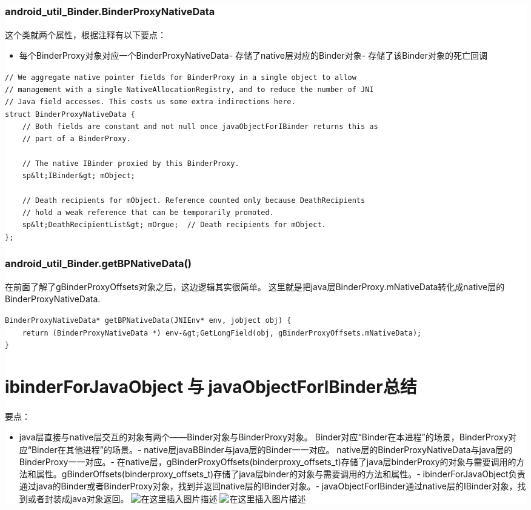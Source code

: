 ### android_util_Binder.BinderProxyNativeData

这个类就两个属性，根据注释有以下要点：
- 每个BinderProxy对象对应一个BinderProxyNativeData- 存储了native层对应的Binder对象- 存储了该Binder对象的死亡回调
```
// We aggregate native pointer fields for BinderProxy in a single object to allow
// management with a single NativeAllocationRegistry, and to reduce the number of JNI
// Java field accesses. This costs us some extra indirections here.
struct BinderProxyNativeData {
    // Both fields are constant and not null once javaObjectForIBinder returns this as
    // part of a BinderProxy.

    // The native IBinder proxied by this BinderProxy.
    sp&lt;IBinder&gt; mObject;

    // Death recipients for mObject. Reference counted only because DeathRecipients
    // hold a weak reference that can be temporarily promoted.
    sp&lt;DeathRecipientList&gt; mOrgue;  // Death recipients for mObject.
};

```

### android_util_Binder.getBPNativeData()

在前面了解了gBinderProxyOffsets对象之后，这边逻辑其实很简单。 这里就是把java层BinderProxy.mNativeData转化成native层的BinderProxyNativeData.

```
BinderProxyNativeData* getBPNativeData(JNIEnv* env, jobject obj) {
    return (BinderProxyNativeData *) env-&gt;GetLongField(obj, gBinderProxyOffsets.mNativeData);
}

```

# ibinderForJavaObject 与 javaObjectForIBinder总结

要点：
- java层直接与native层交互的对象有两个——Binder对象与BinderProxy对象。 Binder对应“Binder在本进程”的场景，BinderProxy对应“Binder在其他进程”的场景。- native层javaBBinder与java层的Binder一一对应。 native层的BinderProxyNativeData与java层的BinderProxy一一对应。- 在native层，gBinderProxyOffsets(binderproxy_offsets_t)存储了java层binderProxy的对象与需要调用的方法和属性。gBinderOffsets(binderproxy_offsets_t)存储了java层binder的对象与需要调用的方法和属性。- ibinderForJavaObject负责通过java的Binder或者BinderProxy对象，找到并返回native层的IBinder对象。- javaObjectForIBinder通过native层的IBinder对象，找到或者封装成java对象返回。 <img src="https://raw.githubusercontent.com/Double2hao/xujiajia_blog/main/img/16210039180822.png" alt="在这里插入图片描述"> <img src="https://raw.githubusercontent.com/Double2hao/xujiajia_blog/main/img/16210039180843.png" alt="在这里插入图片描述">